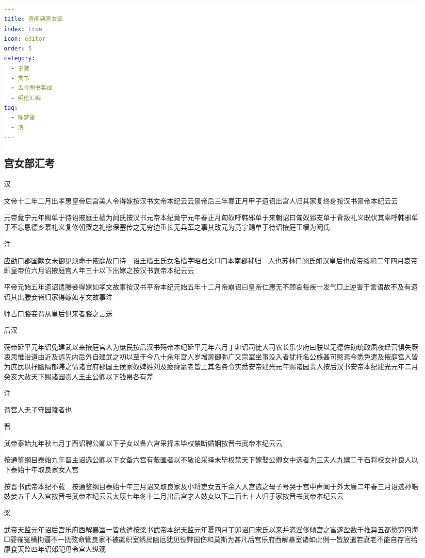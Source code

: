 ```yaml
---
title: 宫闱典宫女部
index: true
icon: editor
order: 5
category:
  - 子藏
  - 类书
  - 古今图书集成
  - 明伦汇编
tag:
  - 陈梦雷
  - 清
---
```


## 宫女部汇考  

汉  

文帝十二年二月出孝惠皇帝后宫美人令得嫁按汉书文帝本纪云云景帝后三年春正月甲子遗诏出宫人归其家复终身按汉书景帝本纪云云  

元帝竟宁元年赐单于待诏掖庭王樯为阏氏按汉书元帝本纪竟宁元年春正月匈奴呼韩邪单于来朝诏曰匈奴郅支单于背叛礼义既伏其辜呼韩邪单于不忘恩德乡慕礼义复修朝贺之礼愿保塞传之无穷边垂长无兵革之事其改元为竟宁赐单于待诏掖庭王樯为阏氏  

注  

应劭曰郡国献女未御见须命于掖庭故曰待　诏王樯王氏女名樯字昭君文□曰本南郡秭归　人也苏林曰阏氏如汉皇后也成帝绥和二年四月哀帝即皇帝位六月诏掖庭宫人年三十以下出嫁之按汉书哀帝本纪云云  

平帝元始五年遗诏遣媵妾得嫁如孝文故事按汉书平帝本纪元始五年十二月帝崩诏曰皇帝仁惠无不顾哀每疾一发气□上逆害于言语故不及有遗诏其出媵妾皆归家得嫁如孝文故事注  

师古曰媵妾谓从皇后俱来者媵之言送  

后汉  

殇帝延平元年诏免建武以来掖庭宫人为庶民按后汉书殇帝本纪延平元年六月丁卯诏司徒大司农长乐少府曰朕以无德佐助统政夙夜经营惧失厥衷思惟治道由近及远先内后外自建武之初以至于今八十余年宫人岁增房御弥广又宗室坐事没入者犹托名公族甚可愍焉今悉免遣及掖庭宫人皆为庶民以抒幽隔郁滞之情诸官府郡国王侯家奴婢姓刘及疲癃羸老皆上其名务令实悉安帝建光元年赐诸园贵人按后汉书安帝本纪建光元年二月癸亥大赦天下赐诸园贵人王主公卿以下钱帛各有差  

注  

谓宫人无子守园陵者也  

晋  

武帝泰始九年秋七月丁酉诏聘公卿以下子女以备六宫采择未毕权禁断婚姻按晋书武帝本纪云云  

按通鉴纲目泰始九年晋主诏选公卿以下女备六宫有蔽匿者以不敬论采择未毕权禁天下嫁娶公卿女中选者为三夫人九嫔二千石将校女补良人以下泰始十年取良家女入宫  

按晋书武帝本纪不载　按通鉴纲目泰始十年三月诏又取良家及小将吏女五千余人入宫选之母子号哭于宫中声闻于外太康二年春三月诏选孙皓妓妾五千人入宫按晋书武帝本纪云云太康七年冬十二月出后宫才人妓女以下二百七十人归于家按晋书武帝本纪云云  

梁  

武帝天监元年诏后宫乐府西解暴室一皆放遣按梁书武帝本纪天监元年夏四月丁卯诏曰宋氏以来并恣淫侈倾宫之富遂盈数千推算五都愁穷四海□婴罹冤横拘逼不一抚弦命管良家不被蠲织室绣房幽厄犹见役弊国伤和莫斯为甚凡后宫乐府西解暴室诸如此例一皆放遣若衰老不能自存官给廪食天监四年诏郊祀毋令宫人纵观  
